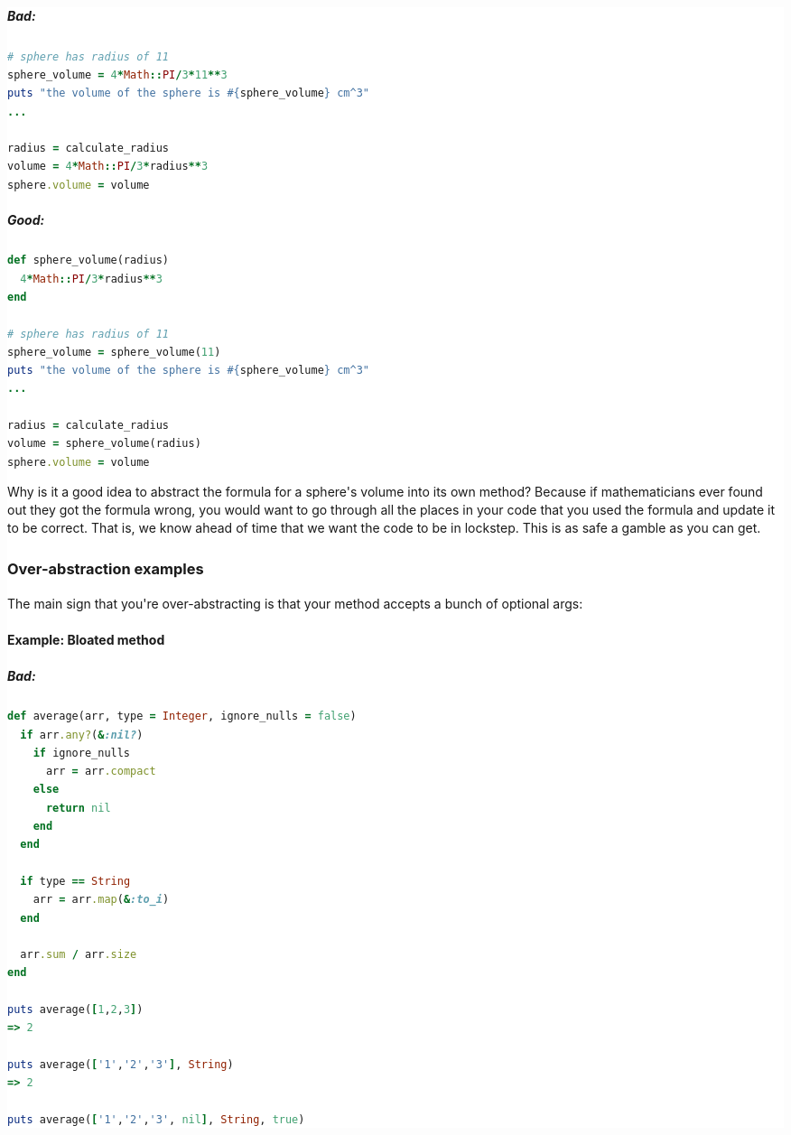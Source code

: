 ##### Bad:

```ruby
# sphere has radius of 11
sphere_volume = 4*Math::PI/3*11**3
puts "the volume of the sphere is #{sphere_volume} cm^3"
...

radius = calculate_radius
volume = 4*Math::PI/3*radius**3
sphere.volume = volume
```

##### Good:

```ruby
def sphere_volume(radius)
  4*Math::PI/3*radius**3
end

# sphere has radius of 11
sphere_volume = sphere_volume(11)
puts "the volume of the sphere is #{sphere_volume} cm^3"
...

radius = calculate_radius
volume = sphere_volume(radius)
sphere.volume = volume
```

Why is it a good idea to abstract the formula for a sphere's volume into its own method? Because if mathematicians ever found out they got the formula wrong, you would want to go through all the places in your code that you used the formula and update it to be correct. That is, we know ahead of time that we want the code to be in lockstep. This is as safe a gamble as you can get.

### Over-abstraction examples

The main sign that you're over-abstracting is that your method accepts a bunch of optional args:

#### Example: Bloated method

##### Bad:

```ruby
def average(arr, type = Integer, ignore_nulls = false)
  if arr.any?(&:nil?)
    if ignore_nulls
      arr = arr.compact
    else
      return nil
    end
  end

  if type == String
    arr = arr.map(&:to_i)
  end

  arr.sum / arr.size
end

puts average([1,2,3])
=> 2

puts average(['1','2','3'], String)
=> 2

puts average(['1','2','3', nil], String, true)
```